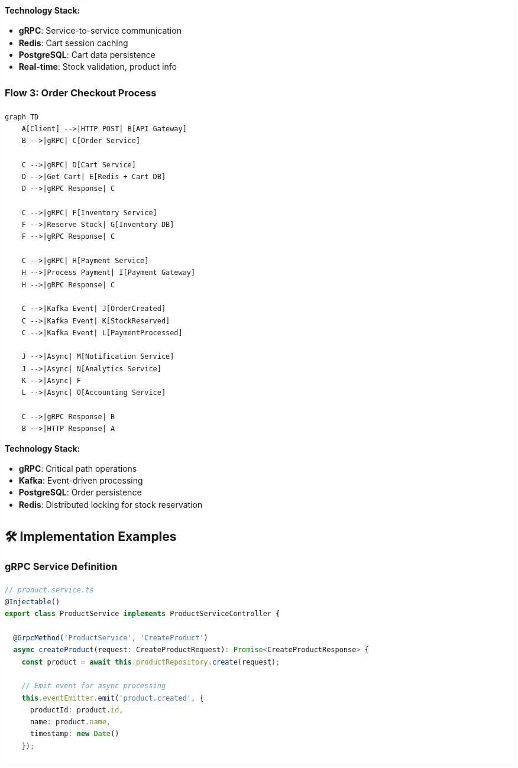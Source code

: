 **Technology Stack:**
- **gRPC**: Service-to-service communication
- **Redis**: Cart session caching
- **PostgreSQL**: Cart data persistence
- **Real-time**: Stock validation, product info

### **Flow 3: Order Checkout Process**

```mermaid
graph TD
    A[Client] -->|HTTP POST| B[API Gateway]
    B -->|gRPC| C[Order Service]
    
    C -->|gRPC| D[Cart Service]
    D -->|Get Cart| E[Redis + Cart DB]
    D -->|gRPC Response| C
    
    C -->|gRPC| F[Inventory Service]
    F -->|Reserve Stock| G[Inventory DB]
    F -->|gRPC Response| C
    
    C -->|gRPC| H[Payment Service]
    H -->|Process Payment| I[Payment Gateway]
    H -->|gRPC Response| C
    
    C -->|Kafka Event| J[OrderCreated]
    C -->|Kafka Event| K[StockReserved]
    C -->|Kafka Event| L[PaymentProcessed]
    
    J -->|Async| M[Notification Service]
    J -->|Async| N[Analytics Service]
    K -->|Async| F
    L -->|Async| O[Accounting Service]
    
    C -->|gRPC Response| B
    B -->|HTTP Response| A
```

**Technology Stack:**
- **gRPC**: Critical path operations
- **Kafka**: Event-driven processing
- **PostgreSQL**: Order persistence
- **Redis**: Distributed locking for stock reservation

## 🛠️ Implementation Examples

### **gRPC Service Definition**

```typescript
// product.service.ts
@Injectable()
export class ProductService implements ProductServiceController {
  
  @GrpcMethod('ProductService', 'CreateProduct')
  async createProduct(request: CreateProductRequest): Promise<CreateProductResponse> {
    const product = await this.productRepository.create(request);
    
    // Emit event for async processing
    this.eventEmitter.emit('product.created', {
      productId: product.id,
      name: product.name,
      timestamp: new Date()
    });
    
```